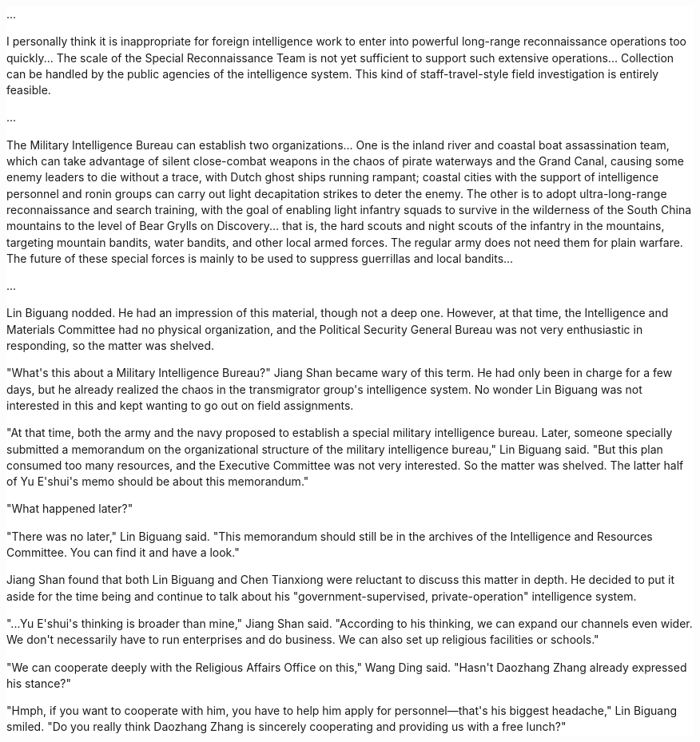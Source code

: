 ...

I personally think it is inappropriate for foreign intelligence work to enter into powerful long-range reconnaissance operations too quickly... The scale of the Special Reconnaissance Team is not yet sufficient to support such extensive operations... Collection can be handled by the public agencies of the intelligence system. This kind of staff-travel-style field investigation is entirely feasible.

...

The Military Intelligence Bureau can establish two organizations... One is the inland river and coastal boat assassination team, which can take advantage of silent close-combat weapons in the chaos of pirate waterways and the Grand Canal, causing some enemy leaders to die without a trace, with Dutch ghost ships running rampant; coastal cities with the support of intelligence personnel and ronin groups can carry out light decapitation strikes to deter the enemy. The other is to adopt ultra-long-range reconnaissance and search training, with the goal of enabling light infantry squads to survive in the wilderness of the South China mountains to the level of Bear Grylls on Discovery... that is, the hard scouts and night scouts of the infantry in the mountains, targeting mountain bandits, water bandits, and other local armed forces. The regular army does not need them for plain warfare. The future of these special forces is mainly to be used to suppress guerrillas and local bandits...

...

Lin Biguang nodded. He had an impression of this material, though not a deep one. However, at that time, the Intelligence and Materials Committee had no physical organization, and the Political Security General Bureau was not very enthusiastic in responding, so the matter was shelved.

"What's this about a Military Intelligence Bureau?" Jiang Shan became wary of this term. He had only been in charge for a few days, but he already realized the chaos in the transmigrator group's intelligence system. No wonder Lin Biguang was not interested in this and kept wanting to go out on field assignments.

"At that time, both the army and the navy proposed to establish a special military intelligence bureau. Later, someone specially submitted a memorandum on the organizational structure of the military intelligence bureau," Lin Biguang said. "But this plan consumed too many resources, and the Executive Committee was not very interested. So the matter was shelved. The latter half of Yu E'shui's memo should be about this memorandum."

"What happened later?"

"There was no later," Lin Biguang said. "This memorandum should still be in the archives of the Intelligence and Resources Committee. You can find it and have a look."

Jiang Shan found that both Lin Biguang and Chen Tianxiong were reluctant to discuss this matter in depth. He decided to put it aside for the time being and continue to talk about his "government-supervised, private-operation" intelligence system.

"...Yu E'shui's thinking is broader than mine," Jiang Shan said. "According to his thinking, we can expand our channels even wider. We don't necessarily have to run enterprises and do business. We can also set up religious facilities or schools."

"We can cooperate deeply with the Religious Affairs Office on this," Wang Ding said. "Hasn't Daozhang Zhang already expressed his stance?"

"Hmph, if you want to cooperate with him, you have to help him apply for personnel—that's his biggest headache," Lin Biguang smiled. "Do you really think Daozhang Zhang is sincerely cooperating and providing us with a free lunch?"
